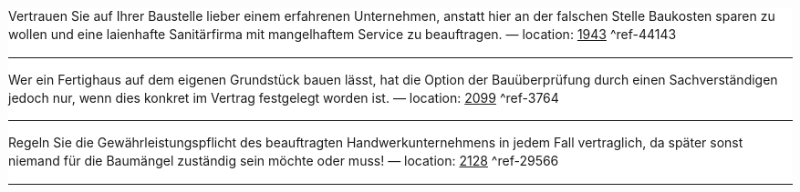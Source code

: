Vertrauen Sie auf Ihrer Baustelle lieber einem erfahrenen Unternehmen, anstatt hier an der falschen Stelle Baukosten sparen zu wollen und eine laienhafte Sanitärfirma mit mangelhaftem Service zu beauftragen. — location: [1943](kindle://book?action=open&asin=B08JKSK3MC&location=1943) ^ref-44143

---
Wer ein Fertighaus auf dem eigenen Grundstück bauen lässt, hat die Option der Bauüberprüfung durch einen Sachverständigen jedoch nur, wenn dies konkret im Vertrag festgelegt worden ist. — location: [2099](kindle://book?action=open&asin=B08JKSK3MC&location=2099) ^ref-3764

---
Regeln Sie die Gewährleistungspflicht des beauftragten Handwerkunternehmens in jedem Fall vertraglich, da später sonst niemand für die Baumängel zuständig sein möchte oder muss! — location: [2128](kindle://book?action=open&asin=B08JKSK3MC&location=2128) ^ref-29566

---
